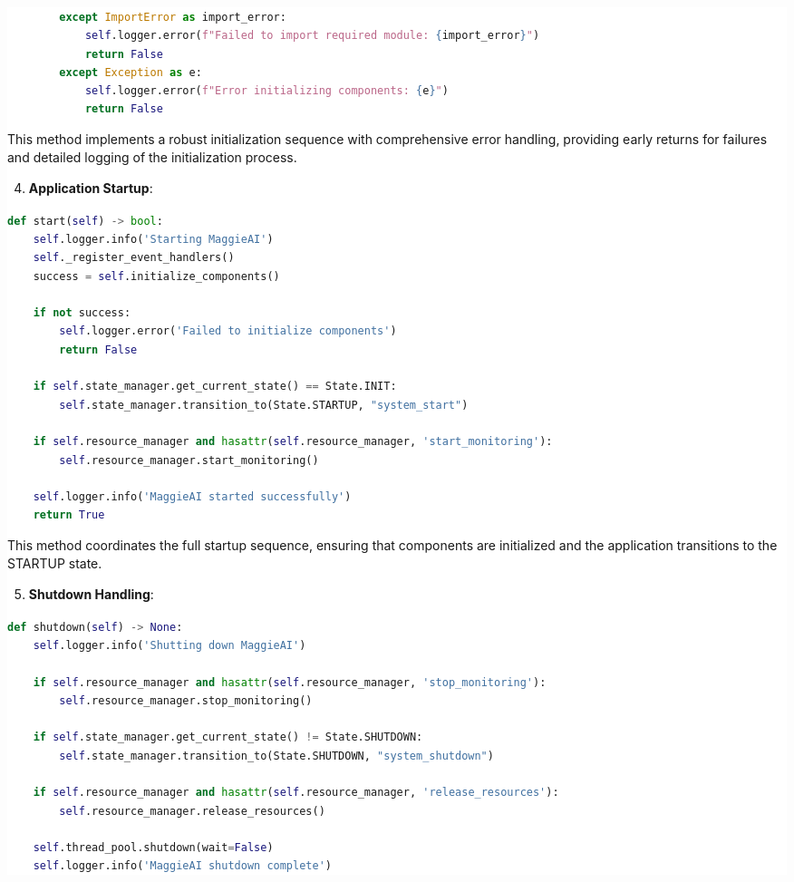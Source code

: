 ```python
        except ImportError as import_error:
            self.logger.error(f"Failed to import required module: {import_error}")
            return False
        except Exception as e:
            self.logger.error(f"Error initializing components: {e}")
            return False
```

This method implements a robust initialization sequence with comprehensive error 
handling, providing early returns for failures and detailed logging of the 
initialization process.

4. **Application Startup**:
```python
def start(self) -> bool:
    self.logger.info('Starting MaggieAI')
    self._register_event_handlers()
    success = self.initialize_components()
    
    if not success:
        self.logger.error('Failed to initialize components')
        return False
    
    if self.state_manager.get_current_state() == State.INIT:
        self.state_manager.transition_to(State.STARTUP, "system_start")
    
    if self.resource_manager and hasattr(self.resource_manager, 'start_monitoring'):
        self.resource_manager.start_monitoring()
    
    self.logger.info('MaggieAI started successfully')
    return True
```

This method coordinates the full startup sequence, ensuring that components are 
initialized and the application transitions to the STARTUP state.

5. **Shutdown Handling**:
```python
def shutdown(self) -> None:
    self.logger.info('Shutting down MaggieAI')
    
    if self.resource_manager and hasattr(self.resource_manager, 'stop_monitoring'):
        self.resource_manager.stop_monitoring()
    
    if self.state_manager.get_current_state() != State.SHUTDOWN:
        self.state_manager.transition_to(State.SHUTDOWN, "system_shutdown")
    
    if self.resource_manager and hasattr(self.resource_manager, 'release_resources'):
        self.resource_manager.release_resources()
    
    self.thread_pool.shutdown(wait=False)
    self.logger.info('MaggieAI shutdown complete')
```
